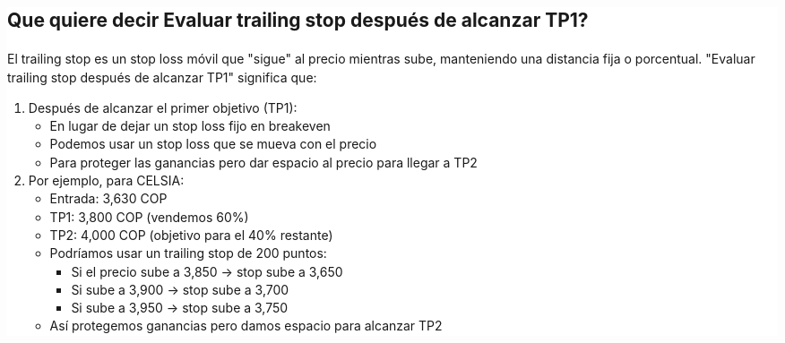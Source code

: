## Que quiere decir Evaluar trailing stop después de alcanzar TP1?

El trailing stop es un stop loss móvil que "sigue" al precio mientras sube, manteniendo una distancia fija o porcentual.
"Evaluar trailing stop después de alcanzar TP1" significa que:

1. Después de alcanzar el primer objetivo (TP1):
   - En lugar de dejar un stop loss fijo en breakeven
   - Podemos usar un stop loss que se mueva con el precio
   - Para proteger las ganancias pero dar espacio al precio para llegar a TP2
2. Por ejemplo, para CELSIA:
   - Entrada: 3,630 COP
   - TP1: 3,800 COP (vendemos 60%)
   - TP2: 4,000 COP (objetivo para el 40% restante)
   - Podríamos usar un trailing stop de 200 puntos:
     - Si el precio sube a 3,850 → stop sube a 3,650
     - Si sube a 3,900 → stop sube a 3,700
     - Si sube a 3,950 → stop sube a 3,750
   - Así protegemos ganancias pero damos espacio para alcanzar TP2
